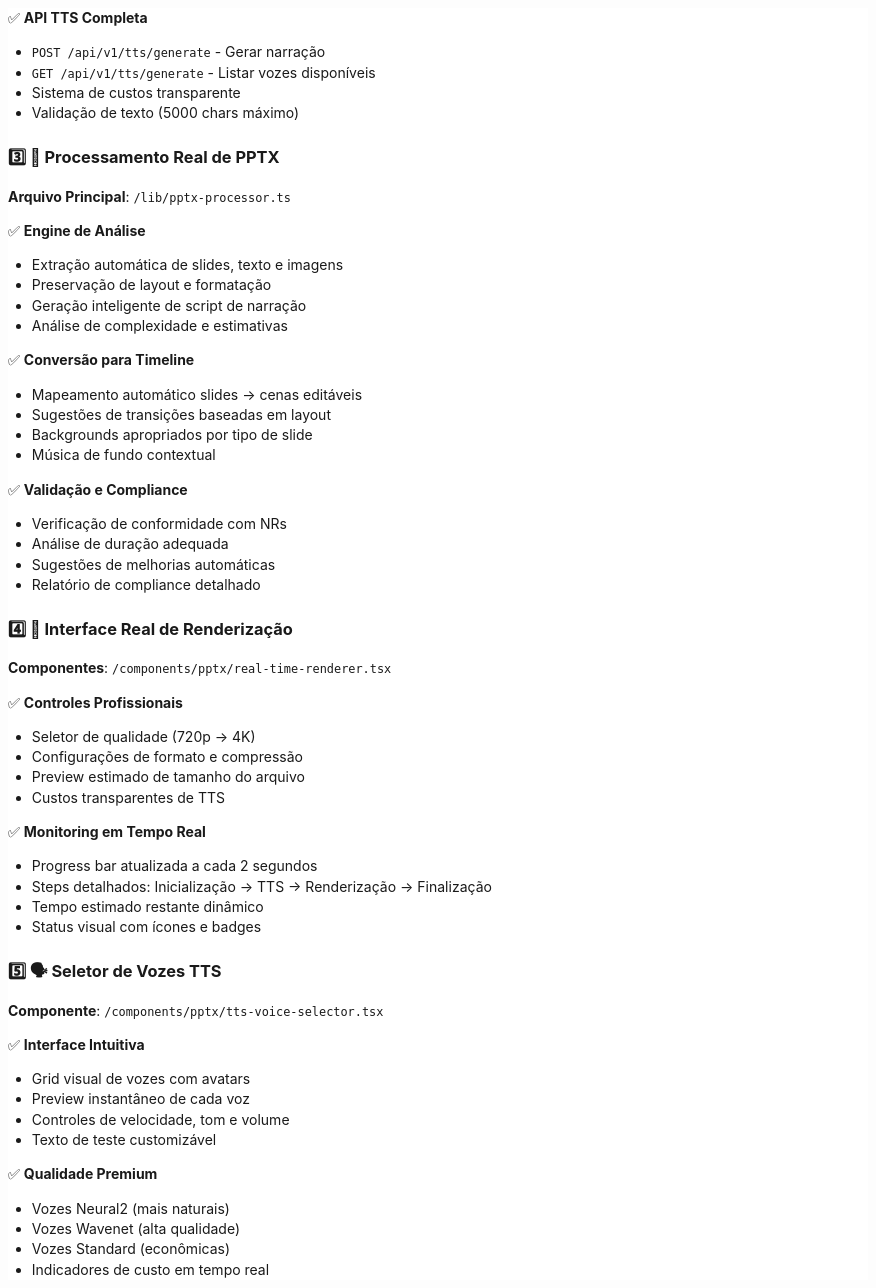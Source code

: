 ✅ **API TTS Completa**
- `POST /api/v1/tts/generate` - Gerar narração
- `GET /api/v1/tts/generate` - Listar vozes disponíveis
- Sistema de custos transparente
- Validação de texto (5000 chars máximo)

### 3️⃣ **📁 Processamento Real de PPTX**
**Arquivo Principal**: `/lib/pptx-processor.ts`

✅ **Engine de Análise**
- Extração automática de slides, texto e imagens
- Preservação de layout e formatação
- Geração inteligente de script de narração
- Análise de complexidade e estimativas

✅ **Conversão para Timeline**
- Mapeamento automático slides → cenas editáveis
- Sugestões de transições baseadas em layout
- Backgrounds apropriados por tipo de slide
- Música de fundo contextual

✅ **Validação e Compliance**
- Verificação de conformidade com NRs
- Análise de duração adequada
- Sugestões de melhorias automáticas
- Relatório de compliance detalhado

### 4️⃣ **🎨 Interface Real de Renderização**
**Componentes**: `/components/pptx/real-time-renderer.tsx`

✅ **Controles Profissionais**
- Seletor de qualidade (720p → 4K)
- Configurações de formato e compressão
- Preview estimado de tamanho do arquivo
- Custos transparentes de TTS

✅ **Monitoring em Tempo Real**
- Progress bar atualizada a cada 2 segundos
- Steps detalhados: Inicialização → TTS → Renderização → Finalização
- Tempo estimado restante dinâmico
- Status visual com ícones e badges

### 5️⃣ **🗣️ Seletor de Vozes TTS**
**Componente**: `/components/pptx/tts-voice-selector.tsx`

✅ **Interface Intuitiva**
- Grid visual de vozes com avatars
- Preview instantâneo de cada voz
- Controles de velocidade, tom e volume
- Texto de teste customizável

✅ **Qualidade Premium**
- Vozes Neural2 (mais naturais)
- Vozes Wavenet (alta qualidade)
- Vozes Standard (econômicas)
- Indicadores de custo em tempo real
